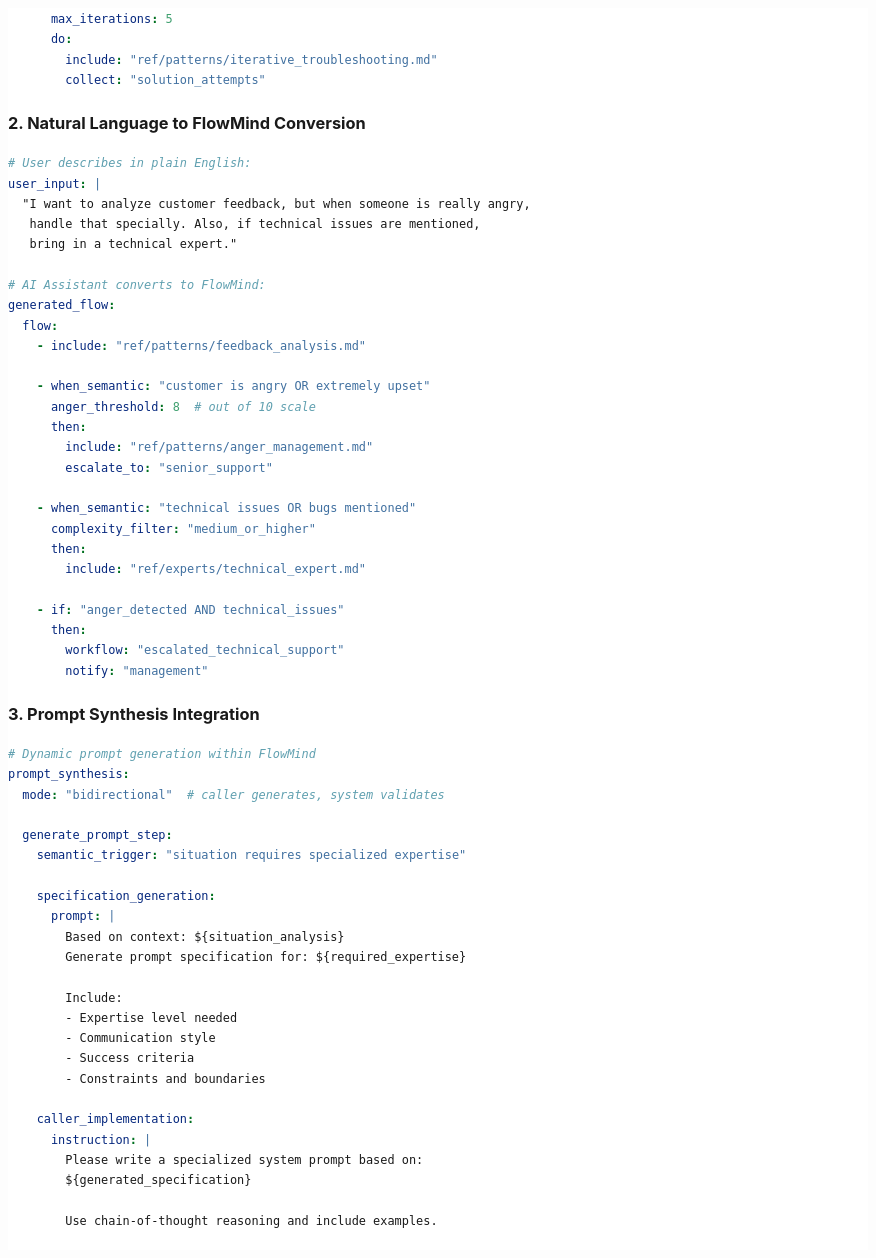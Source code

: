 ```yaml
      max_iterations: 5
      do:
        include: "ref/patterns/iterative_troubleshooting.md"
        collect: "solution_attempts"
```

### 2. Natural Language to FlowMind Conversion
```yaml
# User describes in plain English:
user_input: |
  "I want to analyze customer feedback, but when someone is really angry,
   handle that specially. Also, if technical issues are mentioned, 
   bring in a technical expert."

# AI Assistant converts to FlowMind:
generated_flow:
  flow:
    - include: "ref/patterns/feedback_analysis.md"
    
    - when_semantic: "customer is angry OR extremely upset"
      anger_threshold: 8  # out of 10 scale
      then:
        include: "ref/patterns/anger_management.md"
        escalate_to: "senior_support"
        
    - when_semantic: "technical issues OR bugs mentioned"
      complexity_filter: "medium_or_higher"
      then:
        include: "ref/experts/technical_expert.md"
        
    - if: "anger_detected AND technical_issues"
      then:
        workflow: "escalated_technical_support"
        notify: "management"
```

### 3. Prompt Synthesis Integration
```yaml
# Dynamic prompt generation within FlowMind
prompt_synthesis:
  mode: "bidirectional"  # caller generates, system validates
  
  generate_prompt_step:
    semantic_trigger: "situation requires specialized expertise"
    
    specification_generation:
      prompt: |
        Based on context: ${situation_analysis}
        Generate prompt specification for: ${required_expertise}
        
        Include:
        - Expertise level needed
        - Communication style
        - Success criteria
        - Constraints and boundaries
        
    caller_implementation:
      instruction: |
        Please write a specialized system prompt based on:
        ${generated_specification}
        
        Use chain-of-thought reasoning and include examples.
        
```